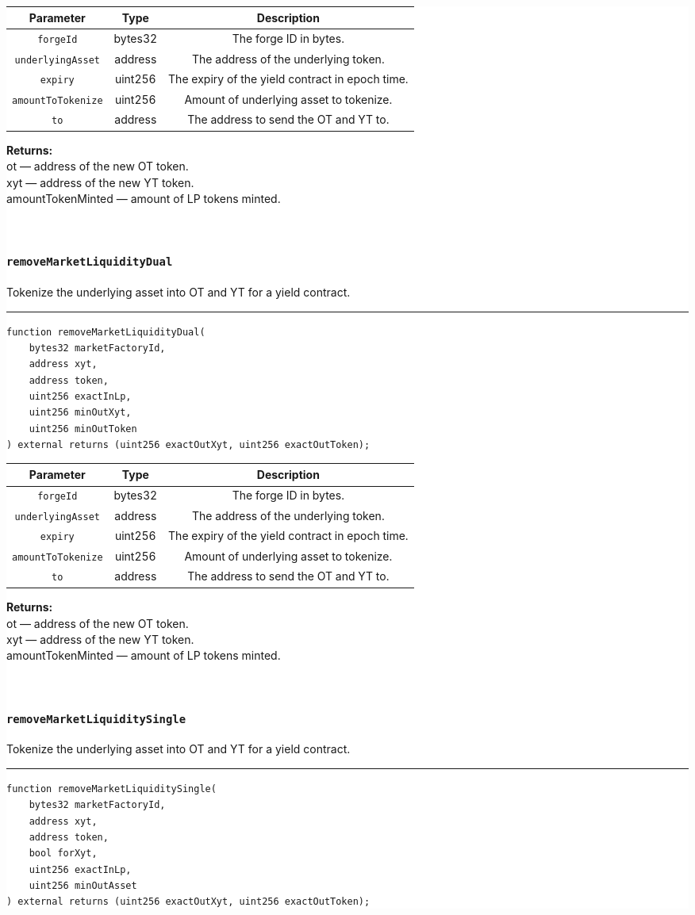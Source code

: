 |     Parameter      |  Type   |                   Description                   |
| :----------------: | :-----: | :---------------------------------------------: |
|     `forgeId`      | bytes32 |             The forge ID in bytes.              |
| `underlyingAsset`  | address |      The address of the underlying token.       |
|      `expiry`      | uint256 | The expiry of the yield contract in epoch time. |
| `amountToTokenize` | uint256 |     Amount of underlying asset to tokenize.     |
|        `to`        | address |      The address to send the OT and YT to.      |

**Returns:**<br />
ot — address of the new OT token.<br />
xyt — address of the new YT token.<br />
amountTokenMinted — amount of LP tokens minted.

<br />

### `removeMarketLiquidityDual`
Tokenize the underlying asset into OT and YT for a yield contract.
___
```sol
function removeMarketLiquidityDual(
    bytes32 marketFactoryId,
    address xyt,
    address token,
    uint256 exactInLp,
    uint256 minOutXyt,
    uint256 minOutToken
) external returns (uint256 exactOutXyt, uint256 exactOutToken);
```

|     Parameter      |  Type   |                   Description                   |
| :----------------: | :-----: | :---------------------------------------------: |
|     `forgeId`      | bytes32 |             The forge ID in bytes.              |
| `underlyingAsset`  | address |      The address of the underlying token.       |
|      `expiry`      | uint256 | The expiry of the yield contract in epoch time. |
| `amountToTokenize` | uint256 |     Amount of underlying asset to tokenize.     |
|        `to`        | address |      The address to send the OT and YT to.      |

**Returns:**<br />
ot — address of the new OT token.<br />
xyt — address of the new YT token.<br />
amountTokenMinted — amount of LP tokens minted.

<br />

### `removeMarketLiquiditySingle`
Tokenize the underlying asset into OT and YT for a yield contract.
___
```sol
function removeMarketLiquiditySingle(
    bytes32 marketFactoryId,
    address xyt,
    address token,
    bool forXyt,
    uint256 exactInLp,
    uint256 minOutAsset
) external returns (uint256 exactOutXyt, uint256 exactOutToken);
```
